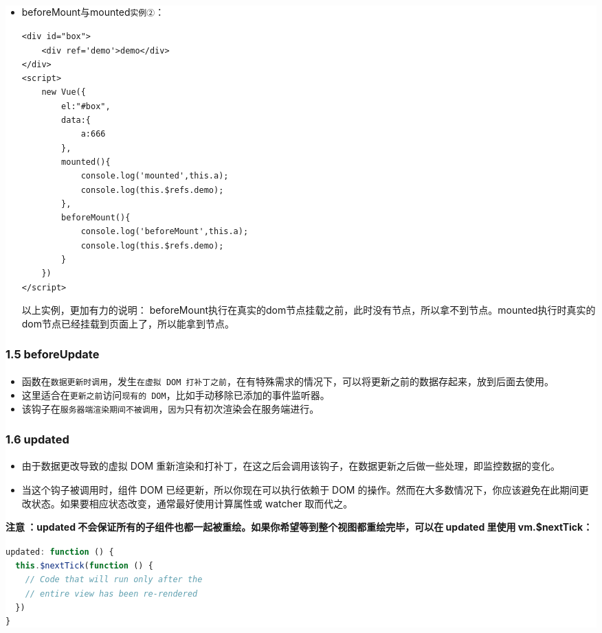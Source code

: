 - beforeMount与mounted`实例②`：

  ```vue
  <div id="box">
      <div ref='demo'>demo</div>
  </div>
  <script>
      new Vue({
          el:"#box",
          data:{
              a:666
          },
          mounted(){
              console.log('mounted',this.a);
              console.log(this.$refs.demo);
          },
          beforeMount(){
              console.log('beforeMount',this.a);
              console.log(this.$refs.demo);
          }
      })
  </script>
  
  ```

  以上实例，更加有力的说明：
  beforeMount执行在真实的dom节点挂载之前，此时没有节点，所以拿不到节点。mounted执行时真实的dom节点已经挂载到页面上了，所以能拿到节点。
  

### 1.5 beforeUpdate

- 函数在`数据更新时调用`，发生`在虚拟 DOM 打补丁之前`，在有特殊需求的情况下，可以将更新之前的数据存起来，放到后面去使用。
- 这里适合在`更新之前`访问`现有的 DOM`，比如手动移除已添加的事件监听器。
- 该钩子在`服务器端渲染期间不被调用`，`因为`只有初次渲染会在服务端进行。



### 1.6 updated

- 由于数据更改导致的虚拟 DOM 重新渲染和打补丁，在这之后会调用该钩子，在数据更新之后做一些处理，即监控数据的变化。

- 当这个钩子被调用时，组件 DOM 已经更新，所以你现在可以执行依赖于 DOM 的操作。然而在大多数情况下，你应该避免在此期间更改状态。如果要相应状态改变，通常最好使用计算属性或 watcher 取而代之。

**注意 ：updated 不会保证所有的子组件也都一起被重绘。如果你希望等到整个视图都重绘完毕，可以在 updated 里使用 vm.$nextTick：**

```javascript
updated: function () {
  this.$nextTick(function () {
    // Code that will run only after the
    // entire view has been re-rendered
  })
}

```
